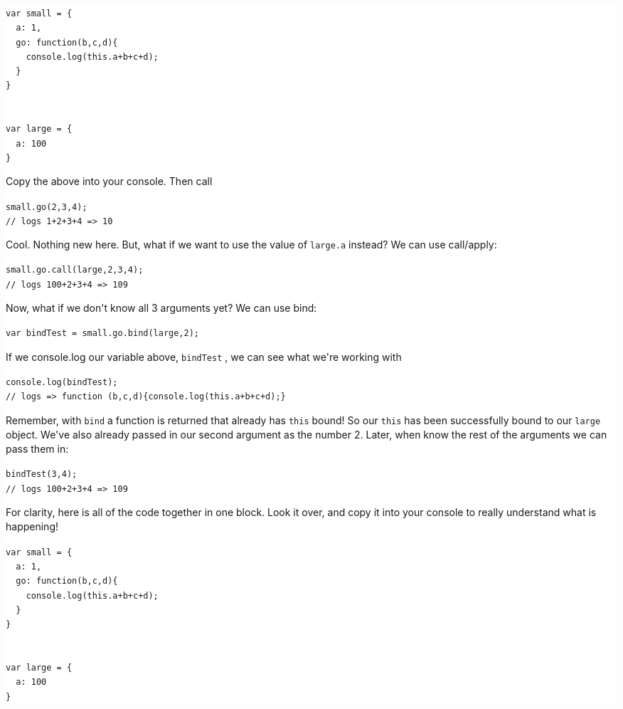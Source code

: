     
    var small = {  
      a: 1,  
      go: function(b,c,d){  
        console.log(this.a+b+c+d);  
      }  
    }
    
    
    var large = {  
      a: 100  
    }

Copy the above into your console. Then call
    
    
    small.go(2,3,4);  
    // logs 1+2+3+4 => 10

Cool. Nothing new here. But, what if we want to use the value of `large.a` instead? We can use call/apply:
    
    
    small.go.call(large,2,3,4);  
    // logs 100+2+3+4 => 109

Now, what if we don't know all 3 arguments yet? We can use bind:
    
    
    var bindTest = small.go.bind(large,2);

If we console.log our variable above, `bindTest` , we can see what we're working with
    
    
    console.log(bindTest);  
    // logs => function (b,c,d){console.log(this.a+b+c+d);}

Remember, with `bind` a function is returned that already has `this` bound! So our `this` has been successfully bound to our `large` object. We've also already passed in our second argument as the number 2. Later, when know the rest of the arguments we can pass them in:
    
    
    bindTest(3,4);  
    // logs 100+2+3+4 => 109

For clarity, here is all of the code together in one block. Look it over, and copy it into your console to really understand what is happening!
    
    
    var small = {  
      a: 1,  
      go: function(b,c,d){  
        console.log(this.a+b+c+d);  
      }  
    }
    
    
    var large = {  
      a: 100  
    }
    
    